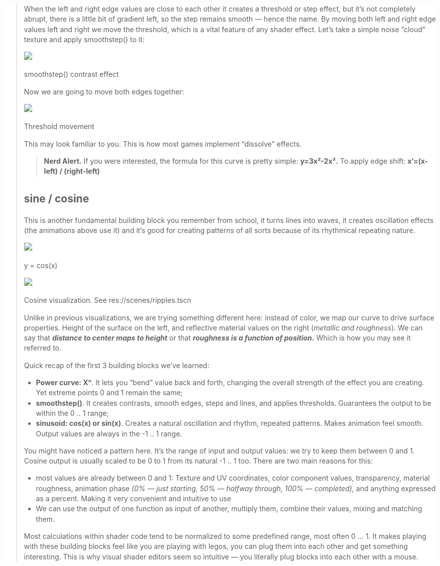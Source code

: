 > When the left and right edge values are close to each other it creates a threshold or step effect, but it’s not completely abrupt, there is a little bit of gradient left, so the step remains smooth — hence the name. By moving both left and right edge values left and right we move the threshold, which is a vital feature of any shader effect. Let’s take a simple noise “cloud” texture and apply smoothstep() to it:
>
> ![](https://miro.medium.com/v2/resize:fit:700/1*RK1ESQUFGIAuAJDj2neFQA.gif)
>
> smoothstep() contrast effect
>
> Now we are going to move both edges together:
>
> ![](https://miro.medium.com/v2/resize:fit:700/1*ex9ufKSBSzZiAAm014OcZw.gif)
>
> Threshold movement
>
> This may look familiar to you. This is how most games implement “dissolve” effects.
>
> > **Nerd Alert.** If you were interested, the formula for this curve is pretty simple: **y=3x²-2x³.** To apply edge shift: **x’=(x-left) / (right-left)**
>
> ## sine / cosine
>
> This is another fundamental building block you remember from school, it turns lines into waves, it creates oscillation effects (the animations above use it) and it’s good for creating patterns of all sorts because of its rhythmical repeating nature.
>
> ![](https://miro.medium.com/v2/resize:fit:700/1*oFQmnn1MKUaJFGcrZ3Qmpw.png)
>
> y = cos(x)
>
> ![](https://miro.medium.com/v2/resize:fit:700/1*5anRt-HTN4LkxBBrsaHpGg.png)
>
> Cosine visualization. See res://scenes/ripples.tscn
>
> Unlike in previous visualizations, we are trying something different here: instead of color, we map our curve to drive surface properties. Height of the surface on the left, and reflective material values on the right (_metallic and roughness_). We can say that **_distance to center maps to height_** or that **_roughness is a function of position_.** Which is how you may see it referred to.
>
> Quick recap of the first 3 building blocks we’ve learned:
>
> -   **Power curve: Xⁿ**. It lets you “bend” value back and forth, changing the overall strength of the effect you are creating. Yet extreme points 0 and 1 remain the same;
> -   **smoothstep()**. It creates contrasts, smooth edges, steps and lines, and applies thresholds. Guarantees the output to be within the 0 .. 1 range;
> -   **sinusoid: cos(x) or sin(x)**. Creates a natural oscillation and rhythm, repeated patterns. Makes animation feel smooth. Output values are always in the -1 .. 1 range.
>
> You might have noticed a pattern here. It’s the range of input and output values: we try to keep them between 0 and 1. Cosine output is usually scaled to be 0 to 1 from its natural -1 .. 1 too. There are two main reasons for this:
>
> -   most values are already between 0 and 1: Texture and UV coordinates, color component values, transparency, material roughness, animation phase _(0% — just starting, 50% — halfway through, 100% — completed),_ and anything expressed as a percent. Making it very convenient and intuitive to use
> -   We can use the output of one function as input of another, multiply them, combine their values, mixing and matching them.
>
> Most calculations within shader code tend to be normalized to some predefined range, most often 0 … 1. It makes playing with these building blocks feel like you are playing with legos, you can plug them into each other and get something interesting. This is why visual shader editors seem so intuitive — you literally plug blocks into each other with a mouse.
>